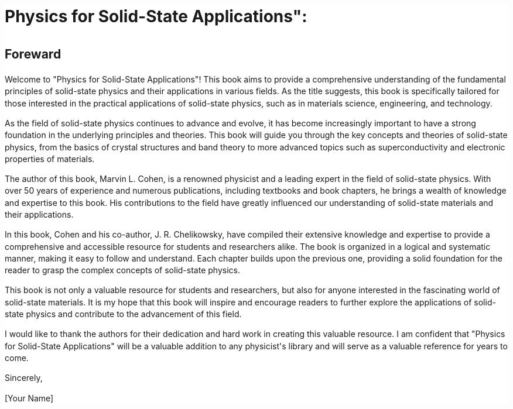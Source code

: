 


# Physics for Solid-State Applications":





## Foreward



Welcome to "Physics for Solid-State Applications"! This book aims to provide a comprehensive understanding of the fundamental principles of solid-state physics and their applications in various fields. As the title suggests, this book is specifically tailored for those interested in the practical applications of solid-state physics, such as in materials science, engineering, and technology.



As the field of solid-state physics continues to advance and evolve, it has become increasingly important to have a strong foundation in the underlying principles and theories. This book will guide you through the key concepts and theories of solid-state physics, from the basics of crystal structures and band theory to more advanced topics such as superconductivity and electronic properties of materials.



The author of this book, Marvin L. Cohen, is a renowned physicist and a leading expert in the field of solid-state physics. With over 50 years of experience and numerous publications, including textbooks and book chapters, he brings a wealth of knowledge and expertise to this book. His contributions to the field have greatly influenced our understanding of solid-state materials and their applications.



In this book, Cohen and his co-author, J. R. Chelikowsky, have compiled their extensive knowledge and expertise to provide a comprehensive and accessible resource for students and researchers alike. The book is organized in a logical and systematic manner, making it easy to follow and understand. Each chapter builds upon the previous one, providing a solid foundation for the reader to grasp the complex concepts of solid-state physics.



This book is not only a valuable resource for students and researchers, but also for anyone interested in the fascinating world of solid-state materials. It is my hope that this book will inspire and encourage readers to further explore the applications of solid-state physics and contribute to the advancement of this field.



I would like to thank the authors for their dedication and hard work in creating this valuable resource. I am confident that "Physics for Solid-State Applications" will be a valuable addition to any physicist's library and will serve as a valuable reference for years to come.



Sincerely,



[Your Name]
